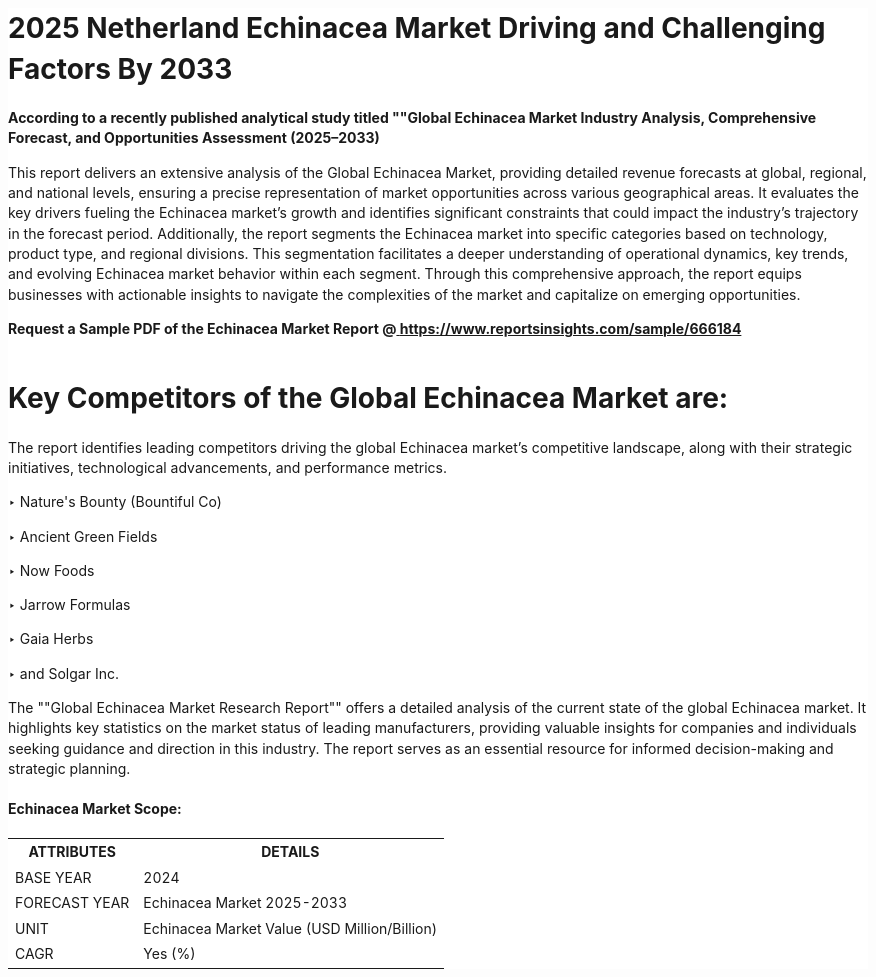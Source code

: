 # 2025 Netherland Echinacea Market Driving and Challenging Factors By 2033

<strong>According to a recently published analytical study titled ""Global Echinacea Market Industry Analysis, Comprehensive Forecast, and Opportunities Assessment (2025–2033)</strong>

 This report delivers an extensive analysis of the Global Echinacea Market, providing detailed revenue forecasts at global, regional, and national levels, ensuring a precise representation of market opportunities across various geographical areas. It evaluates the key drivers fueling the Echinacea market’s growth and identifies significant constraints that could impact the industry’s trajectory in the forecast period. Additionally, the report segments the Echinacea market into specific categories based on technology, product type, and regional divisions. This segmentation facilitates a deeper understanding of operational dynamics, key trends, and evolving Echinacea market behavior within each segment. Through this comprehensive approach, the report equips businesses with actionable insights to navigate the complexities of the market and capitalize on emerging opportunities.

<strong>Request a Sample PDF of the Echinacea Market Report </strong><strong>@<a href=https://www.reportsinsights.com/sample/666184> https://www.reportsinsights.com/sample/666184</a></strong></font>

# <strong>Key Competitors of the Global Echinacea Market are:</strong>

The report identifies leading competitors driving the global Echinacea market’s competitive landscape, along with their strategic initiatives, technological advancements, and performance metrics.

‣ Nature's Bounty (Bountiful Co)

‣ Ancient Green Fields

‣ Now Foods

‣ Jarrow Formulas

‣ Gaia Herbs

‣ and Solgar Inc.

The ""Global Echinacea Market Research Report"" offers a detailed analysis of the current state of the global Echinacea market. It highlights key statistics on the market status of leading manufacturers, providing valuable insights for companies and individuals seeking guidance and direction in this industry. The report serves as an essential resource for informed decision-making and strategic planning.

<h4>Echinacea Market Scope:</h4>
<table>
<tr>
<th>ATTRIBUTES</th>
<th>DETAILS</th>
</tr>
<tr>
<td>BASE YEAR</td>
<td>2024</td>
</tr>
<tr>
<td>FORECAST YEAR</td>
<td>Echinacea Market 2025-2033</td>
</tr>
<tr>
<td>UNIT</td>
<td>Echinacea Market Value (USD Million/Billion)</td>
<tr>
<td>CAGR</td>
<td>Yes (%)</td>
</tr>
</tr>
<tr>